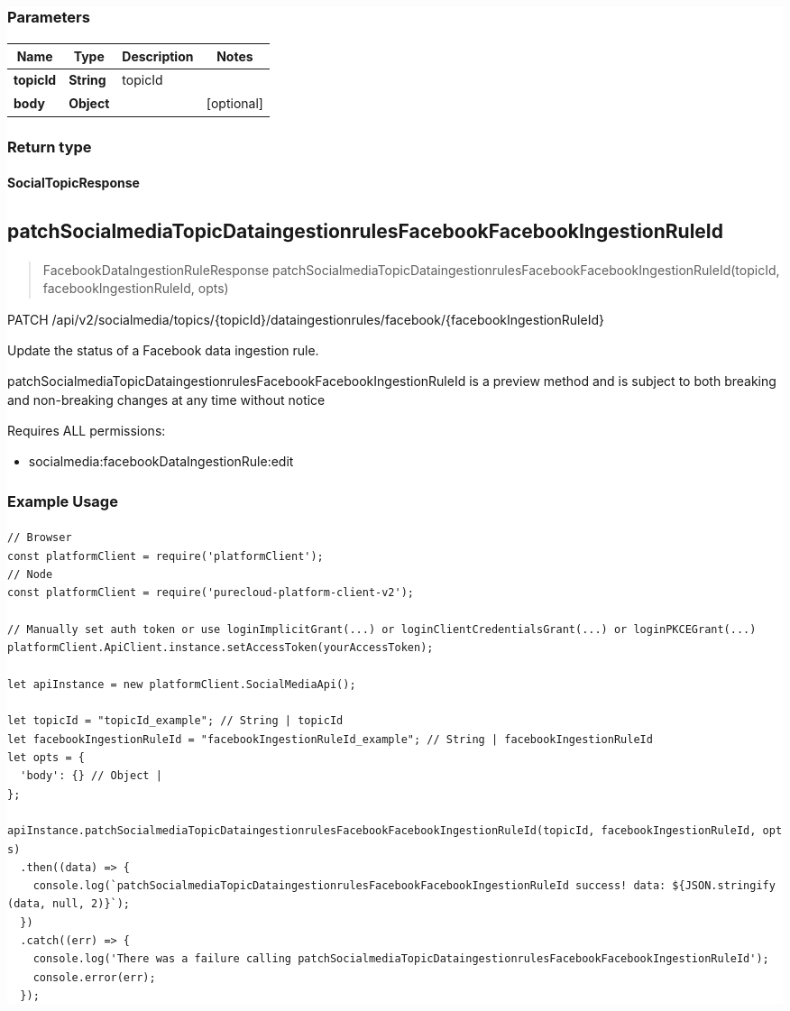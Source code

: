 ### Parameters


| Name | Type | Description  | Notes |
| ------------- | ------------- | ------------- | ------------- |
 **topicId** | **String** | topicId |  |
 **body** | **Object** |  | [optional]  |

### Return type

**SocialTopicResponse**


## patchSocialmediaTopicDataingestionrulesFacebookFacebookIngestionRuleId

> FacebookDataIngestionRuleResponse patchSocialmediaTopicDataingestionrulesFacebookFacebookIngestionRuleId(topicId, facebookIngestionRuleId, opts)


PATCH /api/v2/socialmedia/topics/{topicId}/dataingestionrules/facebook/{facebookIngestionRuleId}

Update the status of a Facebook data ingestion rule.

patchSocialmediaTopicDataingestionrulesFacebookFacebookIngestionRuleId is a preview method and is subject to both breaking and non-breaking changes at any time without notice

Requires ALL permissions:

* socialmedia:facebookDataIngestionRule:edit

### Example Usage

```{"language":"javascript"}
// Browser
const platformClient = require('platformClient');
// Node
const platformClient = require('purecloud-platform-client-v2');

// Manually set auth token or use loginImplicitGrant(...) or loginClientCredentialsGrant(...) or loginPKCEGrant(...)
platformClient.ApiClient.instance.setAccessToken(yourAccessToken);

let apiInstance = new platformClient.SocialMediaApi();

let topicId = "topicId_example"; // String | topicId
let facebookIngestionRuleId = "facebookIngestionRuleId_example"; // String | facebookIngestionRuleId
let opts = { 
  'body': {} // Object | 
};

apiInstance.patchSocialmediaTopicDataingestionrulesFacebookFacebookIngestionRuleId(topicId, facebookIngestionRuleId, opts)
  .then((data) => {
    console.log(`patchSocialmediaTopicDataingestionrulesFacebookFacebookIngestionRuleId success! data: ${JSON.stringify(data, null, 2)}`);
  })
  .catch((err) => {
    console.log('There was a failure calling patchSocialmediaTopicDataingestionrulesFacebookFacebookIngestionRuleId');
    console.error(err);
  });
```
